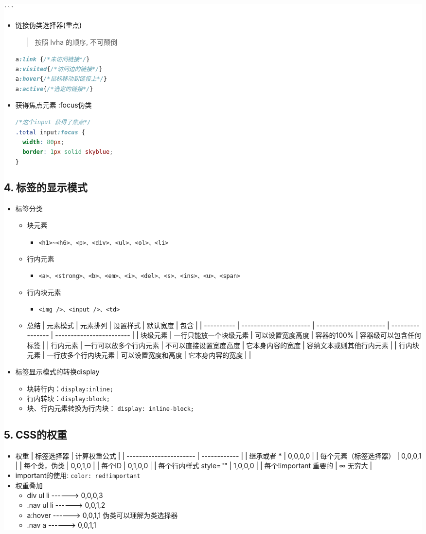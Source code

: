     ```
-   链接伪类选择器(重点)
    > 按照 lvha 的顺序, 不可颠倒
    ```css
    a:link {/*未访问链接*/}  
	a:visited{/*访问边的链接*/}  
	a:hover{/*鼠标移动到链接上*/}  
	a:active{/*选定的链接*/}
    ```
- 获得焦点元素 :focus伪类

  ```css
  /*这个input 获得了焦点*/
  .total input:focus {
    width: 80px;
    border: 1px solid skyblue;
  }
  ```

  

## 4. 标签的显示模式
- 标签分类
	- 块元素
		
		- `<h1>~<h6>、<p>、<div>、<ul>、<ol>、<li>`
	- 行内元素
		
		- `<a>、<strong>、<b>、<em>、<i>、<del>、<s>、<ins>、<u>、<span>`
	- 行内块元素
		
		- `<img />、<input />、<td>`
	- 总结
	    | 元素模式   | 元素排列               | 设置样式               | 默认宽度         | 包含                     |
	    | ---------- | ---------------------- | ---------------------- | ---------------- | ------------------------ |
      | 块级元素   | 一行只能放一个块级元素 | 可以设置宽度高度       | 容器的100%       | 容器级可以包含任何标签   |
      | 行内元素   | 一行可以放多个行内元素 | 不可以直接设置宽度高度 | 它本身内容的宽度 | 容纳文本或则其他行内元素 |
      | 行内块元素 | 一行放多个行内块元素   | 可以设置宽度和高度     | 它本身内容的宽度 |                          |
  
- 标签显示模式的转换display
	- 块转行内：`display:inline;`
	- 行内转块：`display:block;`
	- 块、行内元素转换为行内块： `display: inline-block;`
## 5. CSS的权重
- 权重
    | 标签选择器             | 计算权重公式 |
    | ---------------------- | ------------ |
    | 继承或者 *             | 0,0,0,0      |
    | 每个元素（标签选择器） | 0,0,0,1      |
    | 每个类，伪类           | 0,0,1,0      |
    | 每个ID                 | 0,1,0,0      |
    | 每个行内样式 style=""  | 1,0,0,0      |
    | 每个!important  重要的 | ∞ 无穷大     |
- important的使用: `color: red!important`
- 权重叠加
    - div ul  li   ------>      0,0,0,3
    - .nav ul li   ------>      0,0,1,2
    - a:hover      -----—>   0,0,1,1  伪类可以理解为类选择器
    - .nav a       ------>      0,0,1,1
